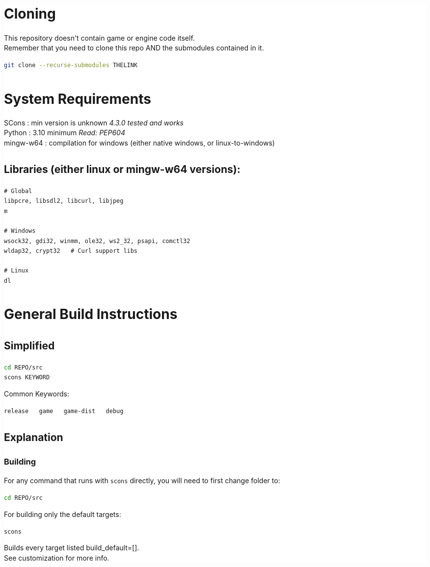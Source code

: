 # Cloning
This repository doesn't contain game or engine code itself.  
Remember that you need to clone this repo AND the submodules contained in it.  
```bash
git clone --recurse-submodules THELINK
```

# System Requirements
SCons       : min version is unknown _4.3.0 tested and works_  
Python      : 3.10 minimum _Read: PEP604_  
mingw-w64   : compilation for windows (either native windows, or linux-to-windows)  

## Libraries (either linux or mingw-w64 versions):
```
# Global
libpcre, libsdl2, libcurl, libjpeg
m

# Windows
wsock32, gdi32, winmm, ole32, ws2_32, psapi, comctl32
wldap32, crypt32   # Curl support libs

# Linux
dl
```

# General Build Instructions
## Simplified
```bash
cd REPO/src
scons KEYWORD
```
Common Keywords:
```
release   game   game-dist   debug   
```

## Explanation
### Building
For any command that runs with `scons` directly, you will need to first change folder to:  
```bash
cd REPO/src  
```
For building only the default targets:
```bash
scons
```
Builds every target listed build_default=[].  
See customization for more info.
